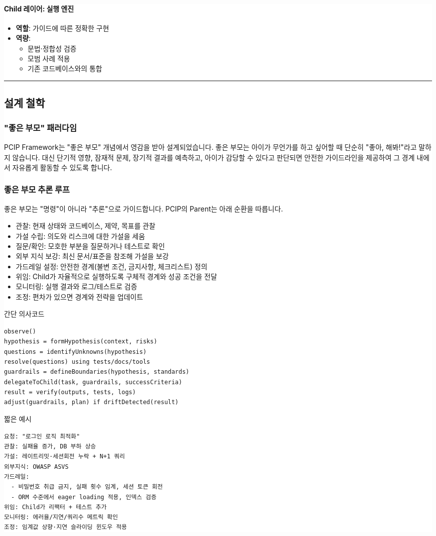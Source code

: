 #### Child 레이어: 실행 엔진
- **역할**: 가이드에 따른 정확한 구현
- **역량**:
  - 문법·정합성 검증
  - 모범 사례 적용
  - 기존 코드베이스와의 통합

---

## 설계 철학

### "좋은 부모" 패러다임

PCIP Framework는 "좋은 부모" 개념에서 영감을 받아 설계되었습니다. 좋은 부모는 아이가 무언가를 하고 싶어할 때 단순히 "좋아, 해봐!"라고 말하지 않습니다. 대신 단기적 영향, 잠재적 문제, 장기적 결과를 예측하고, 아이가 감당할 수 있다고 판단되면 안전한 가이드라인을 제공하여 그 경계 내에서 자유롭게 활동할 수 있도록 합니다.

### 좋은 부모 추론 루프

좋은 부모는 "명령"이 아니라 "추론"으로 가이드합니다. PCIP의 Parent는 아래 순환을 따릅니다.

- 관찰: 현재 상태와 코드베이스, 제약, 목표를 관찰
- 가설 수립: 의도와 리스크에 대한 가설을 세움
- 질문/확인: 모호한 부분을 질문하거나 테스트로 확인
- 외부 지식 보강: 최신 문서/표준을 참조해 가설을 보강
- 가드레일 설정: 안전한 경계(불변 조건, 금지사항, 체크리스트) 정의
- 위임: Child가 자율적으로 실행하도록 구체적 경계와 성공 조건을 전달
- 모니터링: 실행 결과와 로그/테스트로 검증
- 조정: 편차가 있으면 경계와 전략을 업데이트

간단 의사코드

```
observe()
hypothesis = formHypothesis(context, risks)
questions = identifyUnknowns(hypothesis)
resolve(questions) using tests/docs/tools
guardrails = defineBoundaries(hypothesis, standards)
delegateToChild(task, guardrails, successCriteria)
result = verify(outputs, tests, logs)
adjust(guardrails, plan) if driftDetected(result)
```

짧은 예시

```
요청: "로그인 로직 최적화"
관찰: 실패율 증가, DB 부하 상승
가설: 레이트리밋·세션회전 누락 + N+1 쿼리
외부지식: OWASP ASVS
가드레일: 
  - 비밀번호 취급 금지, 실패 횟수 임계, 세션 토큰 회전
  - ORM 수준에서 eager loading 적용, 인덱스 검증
위임: Child가 리팩터 + 테스트 추가
모니터링: 에러율/지연/쿼리수 메트릭 확인
조정: 임계값 상향·지연 슬라이딩 윈도우 적용
```
